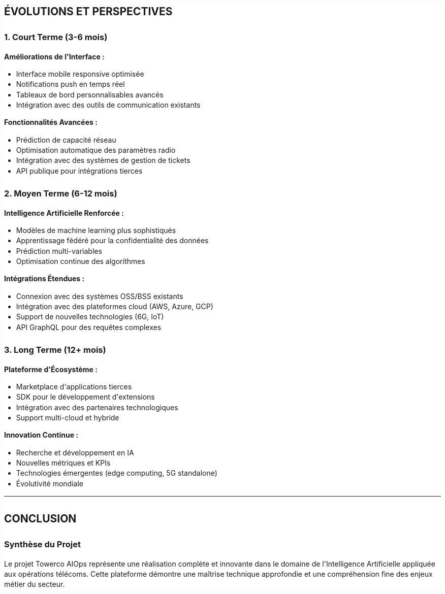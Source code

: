 
## ÉVOLUTIONS ET PERSPECTIVES

### 1. Court Terme (3-6 mois)

**Améliorations de l'Interface :**
- Interface mobile responsive optimisée
- Notifications push en temps réel
- Tableaux de bord personnalisables avancés
- Intégration avec des outils de communication existants

**Fonctionnalités Avancées :**
- Prédiction de capacité réseau
- Optimisation automatique des paramètres radio
- Intégration avec des systèmes de gestion de tickets
- API publique pour intégrations tierces

### 2. Moyen Terme (6-12 mois)

**Intelligence Artificielle Renforcée :**
- Modèles de machine learning plus sophistiqués
- Apprentissage fédéré pour la confidentialité des données
- Prédiction multi-variables
- Optimisation continue des algorithmes

**Intégrations Étendues :**
- Connexion avec des systèmes OSS/BSS existants
- Intégration avec des plateformes cloud (AWS, Azure, GCP)
- Support de nouvelles technologies (6G, IoT)
- API GraphQL pour des requêtes complexes

### 3. Long Terme (12+ mois)

**Plateforme d'Écosystème :**
- Marketplace d'applications tierces
- SDK pour le développement d'extensions
- Intégration avec des partenaires technologiques
- Support multi-cloud et hybride

**Innovation Continue :**
- Recherche et développement en IA
- Nouvelles métriques et KPIs
- Technologies émergentes (edge computing, 5G standalone)
- Évolutivité mondiale

---

## CONCLUSION

### Synthèse du Projet

Le projet Towerco AIOps représente une réalisation complète et innovante dans le domaine de l'Intelligence Artificielle appliquée aux opérations télécoms. Cette plateforme démontre une maîtrise technique approfondie et une compréhension fine des enjeux métier du secteur.
